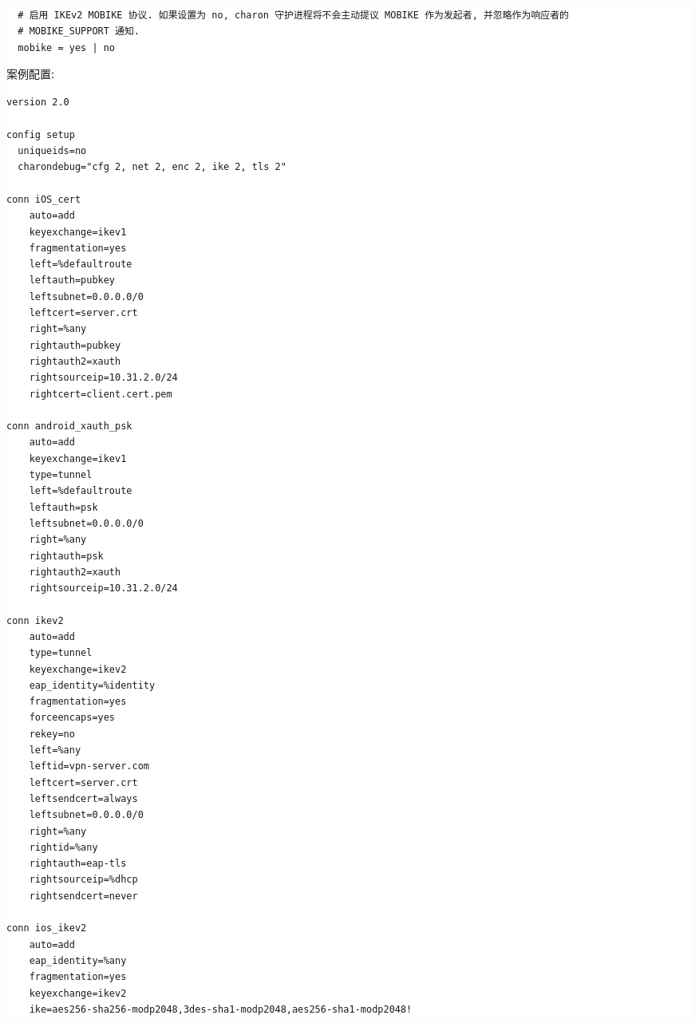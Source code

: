 ```
  # 启用 IKEv2 MOBIKE 协议. 如果设置为 no, charon 守护进程将不会主动提议 MOBIKE 作为发起者, 并忽略作为响应者的
  # MOBIKE_SUPPORT 通知.
  mobike = yes | no
```

案例配置:
```
version 2.0

config setup
  uniqueids=no
  charondebug="cfg 2, net 2, enc 2, ike 2, tls 2"

conn iOS_cert
    auto=add
    keyexchange=ikev1
    fragmentation=yes
    left=%defaultroute
    leftauth=pubkey
    leftsubnet=0.0.0.0/0
    leftcert=server.crt
    right=%any
    rightauth=pubkey
    rightauth2=xauth
    rightsourceip=10.31.2.0/24
    rightcert=client.cert.pem

conn android_xauth_psk
    auto=add
    keyexchange=ikev1
    type=tunnel
    left=%defaultroute
    leftauth=psk
    leftsubnet=0.0.0.0/0
    right=%any
    rightauth=psk
    rightauth2=xauth
    rightsourceip=10.31.2.0/24

conn ikev2
    auto=add
    type=tunnel
    keyexchange=ikev2
    eap_identity=%identity
    fragmentation=yes
    forceencaps=yes
    rekey=no
    left=%any
    leftid=vpn-server.com
    leftcert=server.crt
    leftsendcert=always
    leftsubnet=0.0.0.0/0
    right=%any
    rightid=%any
    rightauth=eap-tls
    rightsourceip=%dhcp
    rightsendcert=never

conn ios_ikev2
    auto=add
    eap_identity=%any
    fragmentation=yes
    keyexchange=ikev2
    ike=aes256-sha256-modp2048,3des-sha1-modp2048,aes256-sha1-modp2048!
```